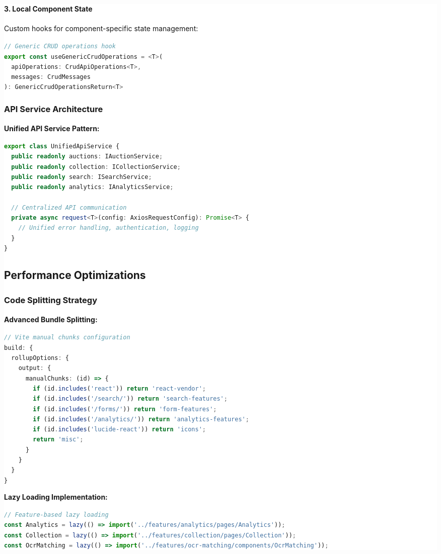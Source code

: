 #### 3. Local Component State
Custom hooks for component-specific state management:
```typescript
// Generic CRUD operations hook
export const useGenericCrudOperations = <T>(
  apiOperations: CrudApiOperations<T>,
  messages: CrudMessages
): GenericCrudOperationsReturn<T>
```

### API Service Architecture

**Unified API Service Pattern:**
```typescript
export class UnifiedApiService {
  public readonly auctions: IAuctionService;
  public readonly collection: ICollectionService;
  public readonly search: ISearchService;
  public readonly analytics: IAnalyticsService;
  
  // Centralized API communication
  private async request<T>(config: AxiosRequestConfig): Promise<T> {
    // Unified error handling, authentication, logging
  }
}
```

## Performance Optimizations

### Code Splitting Strategy

**Advanced Bundle Splitting:**
```typescript
// Vite manual chunks configuration
build: {
  rollupOptions: {
    output: {
      manualChunks: (id) => {
        if (id.includes('react')) return 'react-vendor';
        if (id.includes('/search/')) return 'search-features';
        if (id.includes('/forms/')) return 'form-features';
        if (id.includes('/analytics/')) return 'analytics-features';
        if (id.includes('lucide-react')) return 'icons';
        return 'misc';
      }
    }
  }
}
```

**Lazy Loading Implementation:**
```typescript
// Feature-based lazy loading
const Analytics = lazy(() => import('../features/analytics/pages/Analytics'));
const Collection = lazy(() => import('../features/collection/pages/Collection'));
const OcrMatching = lazy(() => import('../features/ocr-matching/components/OcrMatching'));
```
